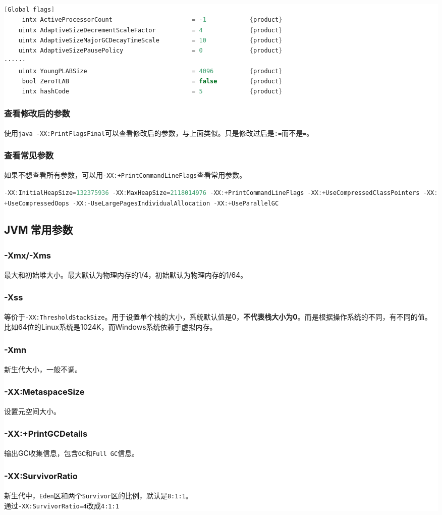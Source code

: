 ```java
[Global flags]
     intx ActiveProcessorCount                      = -1            {product}
    uintx AdaptiveSizeDecrementScaleFactor          = 4             {product}
    uintx AdaptiveSizeMajorGCDecayTimeScale         = 10            {product}
    uintx AdaptiveSizePausePolicy                   = 0             {product}
······
    uintx YoungPLABSize                             = 4096          {product}
     bool ZeroTLAB                                  = false         {product}
     intx hashCode                                  = 5             {product}

```


### 查看**修改**后的参数
使用`java -XX:PrintFlagsFinal`可以查看修改后的参数，与上面类似。只是修改过后是`:=`而不是`=`。


### 查看**常见**参数
如果不想查看所有参数，可以用`-XX:+PrintCommandLineFlags`查看常用参数。

```java
-XX:InitialHeapSize=132375936 -XX:MaxHeapSize=2118014976 -XX:+PrintCommandLineFlags -XX:+UseCompressedClassPointers -XX:+UseCompressedOops -XX:-UseLargePagesIndividualAllocation -XX:+UseParallelGC
```


## JVM 常用参数

### -Xmx/-Xms
最大和初始堆大小。最大默认为物理内存的1/4，初始默认为物理内存的1/64。


### -Xss
等价于`-XX:ThresholdStackSize`。用于设置单个栈的大小，系统默认值是0，**不代表栈大小为0**。而是根据操作系统的不同，有不同的值。比如64位的Linux系统是1024K，而Windows系统依赖于虚拟内存。


### -Xmn
新生代大小，一般不调。


### -XX:MetaspaceSize
设置元空间大小。


### -XX:+PrintGCDetails
输出GC收集信息，包含`GC`和`Full GC`信息。


### -XX:SurvivorRatio
新生代中，`Eden`区和两个`Survivor`区的比例，默认是`8:1:1`。  
通过`-XX:SurvivorRatio=4`改成`4:1:1`
